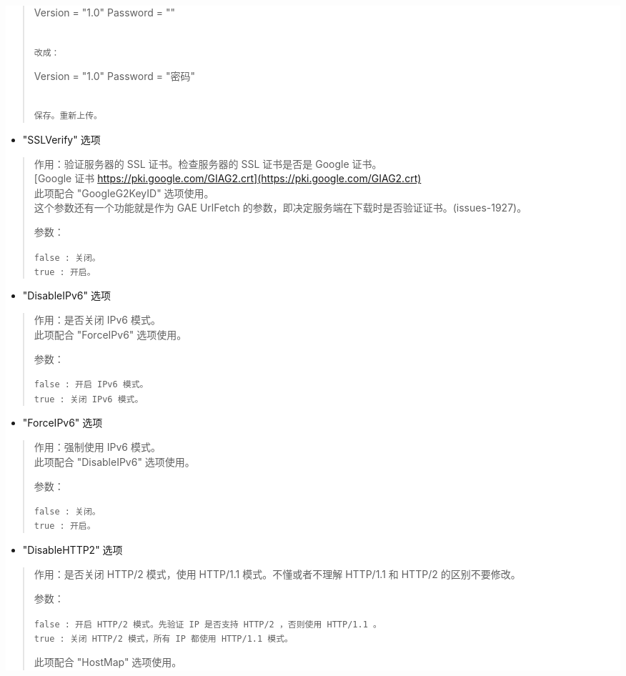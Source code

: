>	Version  = "1.0"
>	Password = ""
>	```
>    
>改成：   
>
>	```
>	Version  = "1.0"
>	Password = "密码"
>	```
>    
>保存。重新上传。   

* "SSLVerify" 选项
>作用：验证服务器的 SSL 证书。检查服务器的 SSL 证书是否是 Google 证书。   
>[Google 证书 https://pki.google.com/GIAG2.crt](https://pki.google.com/GIAG2.crt)   
>此项配合 "GoogleG2KeyID" 选项使用。   
>这个参数还有一个功能就是作为 GAE UrlFetch 的参数，即决定服务端在下载时是否验证证书。(issues-1927)。   
>
>参数：   
>
>	```
>	false : 关闭。   
>	true : 开启。   
>	```
>

* "DisableIPv6" 选项
>作用：是否关闭 IPv6 模式。   
>此项配合 "ForceIPv6" 选项使用。
>
>参数：   
>
>	```
>	false : 开启 IPv6 模式。   
>	true : 关闭 IPv6 模式。   
>	```
>

* "ForceIPv6" 选项
>作用：强制使用 IPv6 模式。   
>此项配合 "DisableIPv6" 选项使用。
>
>参数：   
>
>	```
>	false : 关闭。   
>	true : 开启。   
>	```

* "DisableHTTP2" 选项
>作用：是否关闭 HTTP/2 模式，使用 HTTP/1.1 模式。不懂或者不理解 HTTP/1.1 和 HTTP/2 的区别不要修改。   
>
>参数：   
>
>	```
>	false : 开启 HTTP/2 模式。先验证 IP 是否支持 HTTP/2 ，否则使用 HTTP/1.1 。   
>	true : 关闭 HTTP/2 模式，所有 IP 都使用 HTTP/1.1 模式。   
>	```
>
>此项配合 "HostMap" 选项使用。   
